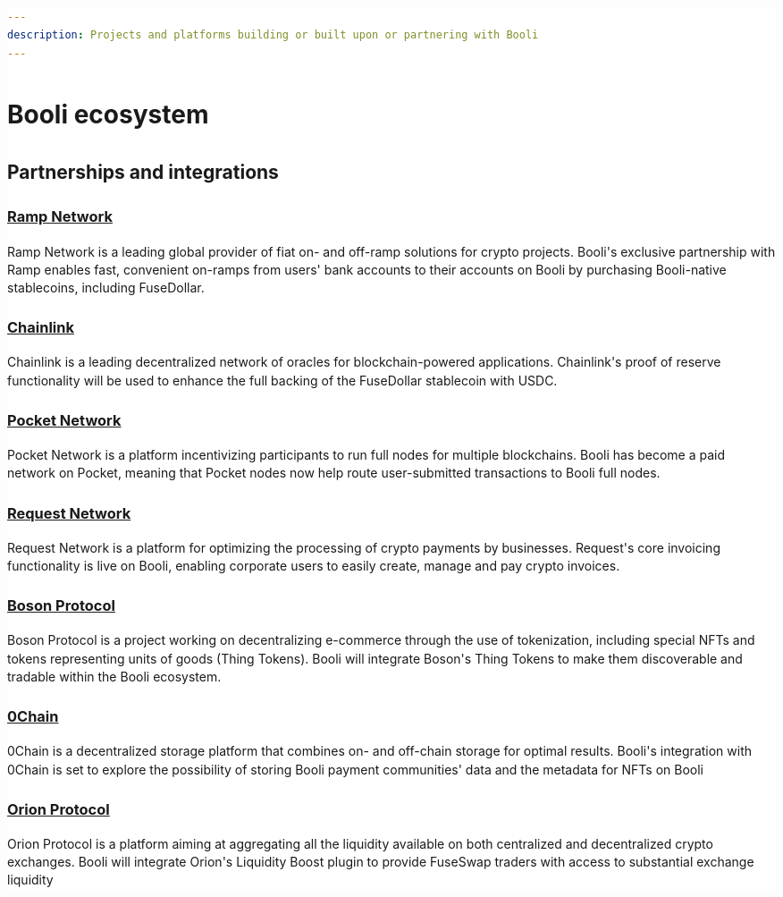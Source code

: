 ```yaml
---
description: Projects and platforms building or built upon or partnering with Booli
---
```


# Booli ecosystem

## Partnerships and integrations

### [Ramp Network](https://ramp.network)

Ramp Network is a leading global provider of fiat on- and off-ramp solutions for crypto projects. Booli's exclusive partnership with Ramp enables fast, convenient on-ramps from users' bank accounts to their accounts on Booli by purchasing Booli-native stablecoins, including FuseDollar.

### [Chainlink](https://chain.link)

Chainlink is a leading decentralized network of oracles for blockchain-powered applications. Chainlink's proof of reserve functionality will be used to enhance the full backing of the FuseDollar stablecoin with USDC.    

### [Pocket Network](https://pokt.network)

Pocket Network is a platform incentivizing participants to run full nodes for multiple blockchains. Booli has become a paid network on Pocket, meaning that Pocket nodes now help route user-submitted transactions to Booli full nodes.

### [Request Network](https://request.network)

Request Network is a platform for optimizing the processing of crypto payments by businesses. Request's core invoicing functionality is live on Booli, enabling corporate users to easily create, manage and pay crypto invoices.  

### [Boson Protocol](https://bosonprotocol.io)

Boson Protocol is a project working on decentralizing e-commerce through the use of tokenization, including special NFTs and tokens representing units of goods \(Thing Tokens\). Booli will integrate Boson's Thing Tokens to make them discoverable and tradable within the Booli ecosystem. 

### [0Chain](https://0chain.net)

0Chain is a decentralized storage platform that combines on- and off-chain storage for optimal results. Booli's integration with 0Chain is set to explore the possibility of storing Booli payment communities' data and the metadata for NFTs on Booli

### [Orion Protocol](https://orionprotocol.io)

Orion Protocol is a platform aiming at aggregating all the liquidity available on both centralized and decentralized crypto exchanges. Booli will integrate Orion's Liquidity Boost plugin to provide FuseSwap traders with access to substantial exchange liquidity
